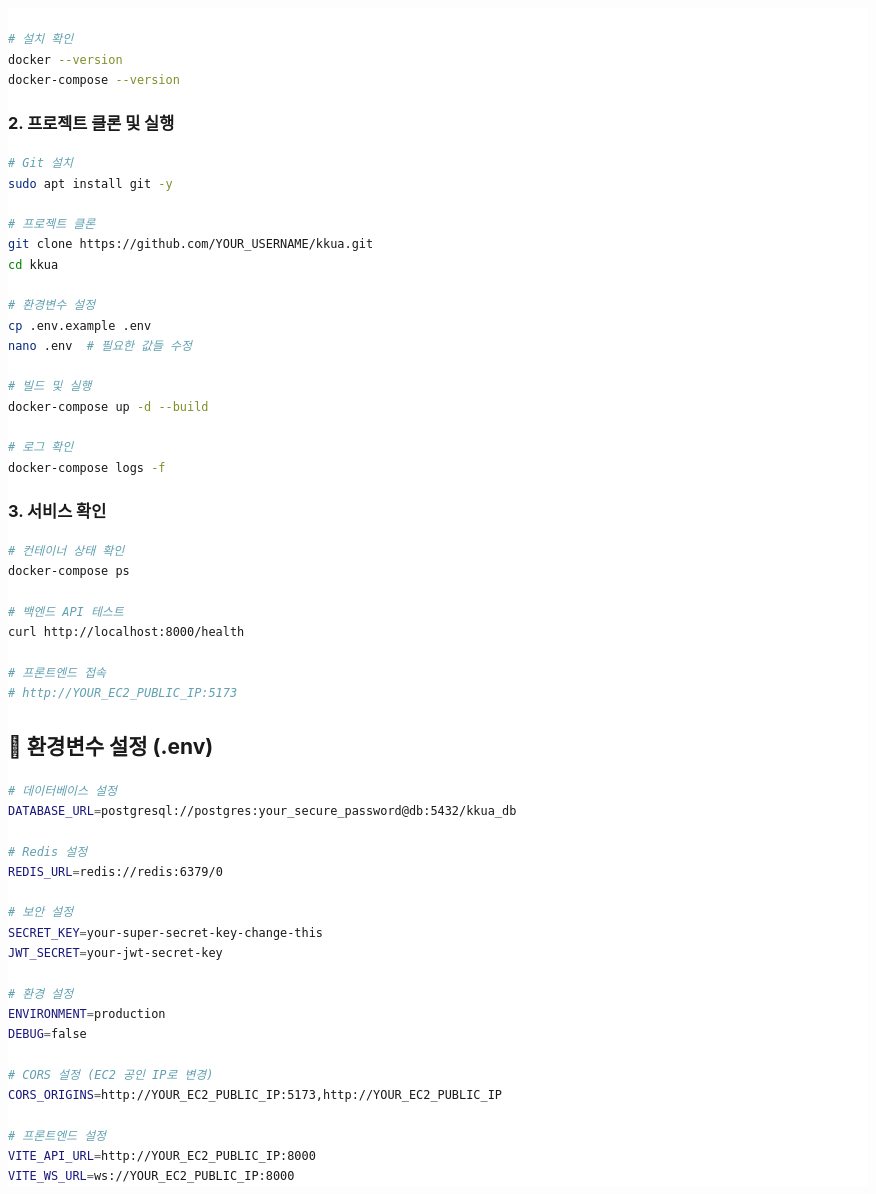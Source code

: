 ```bash

# 설치 확인
docker --version
docker-compose --version
```

### 2. 프로젝트 클론 및 실행
```bash
# Git 설치
sudo apt install git -y

# 프로젝트 클론
git clone https://github.com/YOUR_USERNAME/kkua.git
cd kkua

# 환경변수 설정
cp .env.example .env
nano .env  # 필요한 값들 수정

# 빌드 및 실행
docker-compose up -d --build

# 로그 확인
docker-compose logs -f
```

### 3. 서비스 확인
```bash
# 컨테이너 상태 확인
docker-compose ps

# 백엔드 API 테스트
curl http://localhost:8000/health

# 프론트엔드 접속
# http://YOUR_EC2_PUBLIC_IP:5173
```

## 🔧 환경변수 설정 (.env)

```bash
# 데이터베이스 설정
DATABASE_URL=postgresql://postgres:your_secure_password@db:5432/kkua_db

# Redis 설정  
REDIS_URL=redis://redis:6379/0

# 보안 설정
SECRET_KEY=your-super-secret-key-change-this
JWT_SECRET=your-jwt-secret-key

# 환경 설정
ENVIRONMENT=production
DEBUG=false

# CORS 설정 (EC2 공인 IP로 변경)
CORS_ORIGINS=http://YOUR_EC2_PUBLIC_IP:5173,http://YOUR_EC2_PUBLIC_IP

# 프론트엔드 설정
VITE_API_URL=http://YOUR_EC2_PUBLIC_IP:8000
VITE_WS_URL=ws://YOUR_EC2_PUBLIC_IP:8000
```

